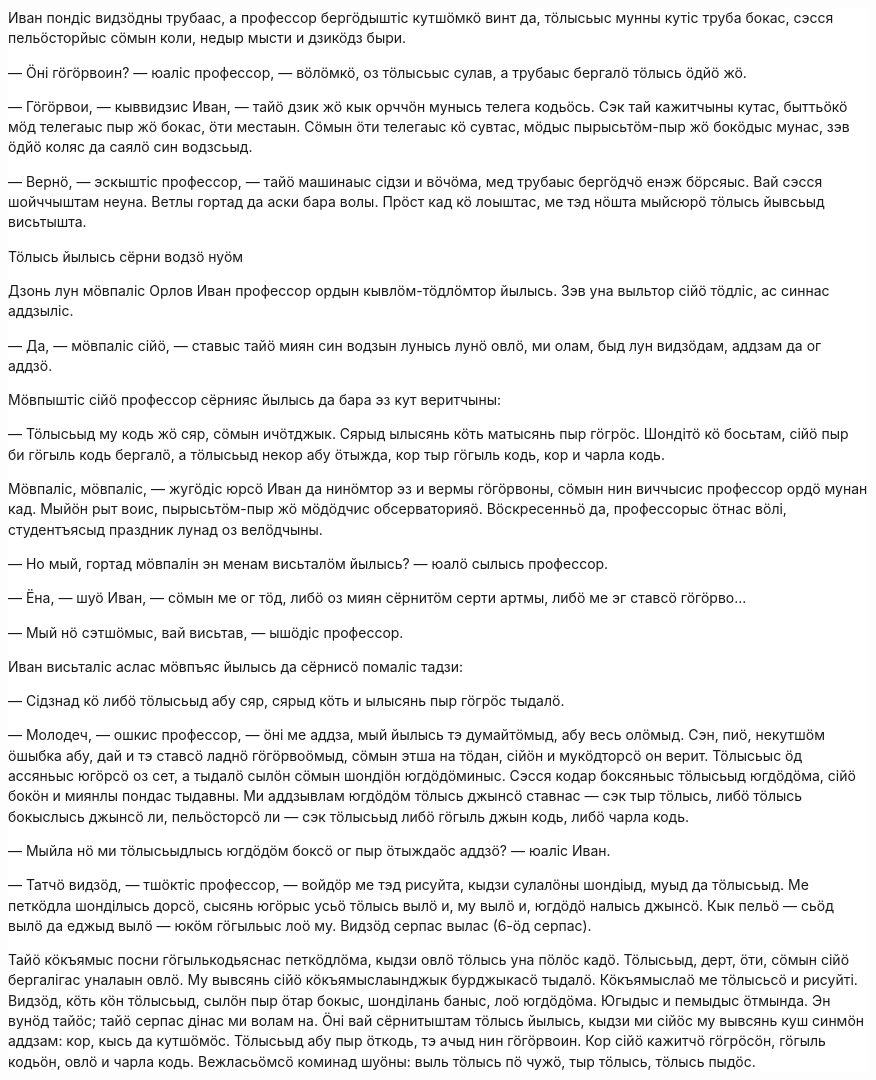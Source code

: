 Иван пондіс видзӧдны трубаас, а профессор бергӧдыштіс кутшӧмкӧ винт да, тӧлысьыс мунны кутіс труба бокас, сэсся пельӧсторйыс сӧмын коли, недыр мысти и дзикӧдз быри.

— Ӧні гӧгӧрвоин? — юаліс профессор, — вӧлӧмкӧ, оз тӧлысьыс сулав, а трубаыс бергалӧ тӧлысь ӧдйӧ жӧ.

— Гӧгӧрвои, — кыввидзис Иван, — тайӧ дзик жӧ кык орччӧн мунысь телега кодьӧсь. Сэк тай кажитчыны кутас, быттьӧкӧ мӧд телегаыс пыр жӧ бокас, ӧти местаын. Сӧмын ӧти телегаыс кӧ сувтас, мӧдыс пырысьтӧм-пыр жӧ бокӧдыс мунас, зэв ӧдйӧ коляс да саялӧ син водзсьыд.

— Вернӧ, — эскыштіс профессор, — тайӧ машинаыс сідзи и вӧчӧма, мед трубаыс бергӧдчӧ енэж бӧрсяыс. Вай сэсся шойччыштам неуна. Ветлы гортад да аски бара волы. Прӧст кад кӧ лоыштас, ме тэд нӧшта мыйсюрӧ тӧлысь йывсьыд висьтышта.

Тӧлысь йылысь сёрни водзӧ нуӧм

Дзонь лун мӧвпаліс Орлов Иван профессор ордын кывлӧм-тӧдлӧмтор йылысь. Зэв уна выльтор сійӧ тӧдліс, ас синнас аддзыліс.

— Да, — мӧвпаліс сійӧ, — ставыс тайӧ миян син водзын лунысь лунӧ овлӧ, ми олам, быд лун видзӧдам, аддзам да ог аддзӧ.

Мӧвпыштіс сійӧ профессор сёрнияс йылысь да бара эз кут веритчыны:

— Тӧлысьыд му кодь жӧ сяр, сӧмын ичӧтджык. Сярыд ылысянь кӧть матысянь пыр гӧгрӧс. Шондітӧ кӧ босьтам, сійӧ пыр би гӧгыль кодь бергалӧ, а тӧлысьыд некор абу ӧтыжда, кор тыр гӧгыль кодь, кор и чарла кодь.

Мӧвпаліс, мӧвпаліс, — жугӧдіс юрсӧ Иван да нинӧмтор эз и вермы гӧгӧрвоны, сӧмын нин виччысис профессор ордӧ мунан кад. Мыйӧн рыт воис, пырысьтӧм-пыр жӧ мӧдӧдчис обсерваторияӧ. Вӧскресенньӧ да, профессорыс ӧтнас вӧлі, студентъясыд праздник лунад оз велӧдчыны.

— Но мый, гортад мӧвпалін эн менам висьталӧм йылысь? — юалӧ сылысь профессор.

— Ёна, — шуӧ Иван, — сӧмын ме ог тӧд, либӧ оз миян сёрнитӧм серти артмы, либӧ ме эг ставсӧ гӧгӧрво...

— Мый нӧ сэтшӧмыс, вай висьтав, — ышӧдіс профессор.

Иван висьталіс аслас мӧвпъяс йылысь да сёрнисӧ помаліс тадзи:

— Сідзнад кӧ либӧ тӧлысьыд абу сяр, сярыд кӧть и ылысянь пыр гӧгрӧс тыдалӧ.

— Молодеч, — ошкис профессор, — ӧні ме аддза, мый йылысь тэ думайтӧмыд, абу весь олӧмыд. Сэн, пиӧ, некутшӧм ӧшыбка абу, дай и тэ ставсӧ ладнӧ гӧгӧрвоӧмыд, сӧмын этша на тӧдан, сійӧн и мукӧдторсӧ он верит. Тӧлысьыс ӧд ассяньыс югӧрсӧ оз сет, а тыдалӧ сылӧн сӧмын шондіӧн югдӧдӧминыс. Сэсся кодар боксяньыс тӧлысьыд югдӧдӧма, сійӧ бокӧн и миянлы пондас тыдавны. Ми аддзывлам югдӧдӧм тӧлысь джынсӧ ставнас — сэк тыр тӧлысь, либӧ тӧлысь бокыслысь джынсӧ ли, пельӧсторсӧ ли — сэк тӧлысьыд либӧ гӧгыль джын кодь, либӧ чарла кодь.

— Мыйла нӧ ми тӧлысьыдлысь югдӧдӧм боксӧ ог пыр ӧтыждаӧс аддзӧ? — юаліс Иван.

— Татчӧ видзӧд, — тшӧктіс профессор, — войдӧр ме тэд рисуйта, кыдзи сулалӧны шондіыд, муыд да тӧлысьыд. Ме петкӧдла шонділысь дорсӧ, сысянь югӧрыс усьӧ тӧлысь вылӧ и, му вылӧ и, югдӧдӧ налысь джынсӧ. Кык пельӧ — сьӧд вылӧ да еджыд вылӧ — юкӧм гӧгыльыс лоӧ му. Видзӧд серпас вылас (6-ӧд серпас).

Тайӧ кӧкъямыс посни гӧгылькодьяснас петкӧдлӧма, кыдзи овлӧ тӧлысь уна пӧлӧс кадӧ. Тӧлысьыд, дерт, ӧти, сӧмын сійӧ бергалігас уналаын овлӧ. Му вывсянь сійӧ кӧкъямыслаынджык бурджыкасӧ тыдалӧ. Кӧкъямыслаӧ ме тӧлысьсӧ и рисуйті. Видзӧд, кӧть кӧн тӧлысьыд, сылӧн пыр ӧтар бокыс, шонділань баныс, лоӧ югдӧдӧма. Югыдыс и пемыдыс ӧтмында. Эн вунӧд тайӧс; тайӧ серпас дінас ми волам на. Ӧні вай сёрнитыштам тӧлысь йылысь, кыдзи ми сійӧс му вывсянь куш синмӧн аддзам: кор, кысь да кутшӧмӧс. Тӧлысьыд абу пыр ӧткодь, тэ ачыд нин гӧгӧрвоин. Кор сійӧ кажитчӧ гӧгрӧсӧн, гӧгыль кодьӧн, овлӧ и чарла кодь. Вежласьӧмсӧ коминад шуӧны: выль тӧлысь пӧ чужӧ, тыр тӧлысь, тӧлысь пыдӧс.
